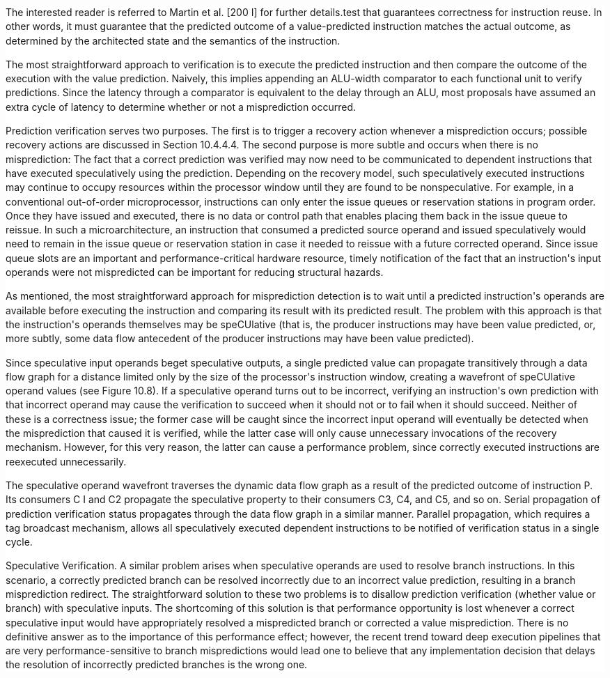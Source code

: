 
The interested reader is referred to Martin et al. [200 I] for further details.test that guarantees correctness for instruction reuse. In other words, it must guarantee that the predicted outcome of a value-predicted instruction matches the actual outcome, as determined by the architected state and the semantics of the instruction.


The most straightforward approach to verification is to execute the predicted instruction and then compare the outcome of the execution with the value prediction.
Naively, this implies appending an ALU-width comparator to each functional unit to verify predictions. Since the latency through a comparator is equivalent to the delay through an ALU, most proposals have assumed an extra cycle of latency to determine whether or not a misprediction occurred.

Prediction verification serves two purposes. The first is to trigger a recovery action whenever a misprediction occurs; possible recovery actions are discussed in Section 10.4.4.4. The second purpose is more subtle and occurs when there is no misprediction: The fact that a correct prediction was verified may now need to be communicated to dependent instructions that have executed speculatively using the prediction. Depending on the recovery model, such speculatively executed instructions may continue to occupy resources within the processor window until they are found to be nonspeculative. For example, in a conventional out-of-order microprocessor, instructions can only enter the issue queues or reservation stations in program order. Once they have issued and executed, there is no data or control path that enables placing them back in the issue queue to reissue. In such a microarchitecture, an instruction that consumed a predicted source operand and issued speculatively would need to remain in the issue queue or reservation station in case it needed to reissue with a future corrected operand. Since issue queue slots are an important and performance-critical hardware resource, timely notification of the fact that an instruction's input operands were not mispredicted can be important for reducing structural hazards.


As mentioned, the most straightforward approach for misprediction detection is to wait until a predicted instruction's operands are available before executing the instruction and comparing its result with its predicted result. The problem with this approach is that the instruction's operands themselves may be speCUlative (that is, the producer instructions may have been value predicted, or, more subtly, some data flow antecedent of the producer instructions may have been value predicted).


Since speculative input operands beget speculative outputs, a single predicted value can propagate transitively through a data flow graph for a distance limited only by the size of the processor's instruction window, creating a wavefront of speCUlative operand values (see Figure 10.8). If a speculative operand turns out to be incorrect, verifying an instruction's own prediction with that incorrect operand may cause the verification to succeed when it should not or to fail when it should succeed. Neither of these is a correctness issue; the former case will be caught since the incorrect input operand will eventually be detected when the misprediction that caused it is verified, while the latter case will only cause unnecessary invocations of the recovery mechanism. However, for this very reason, the latter can cause a performance problem, since correctly executed instructions are reexecuted unnecessarily.

The speculative operand wavefront traverses the dynamic data flow graph as a result of the predicted outcome of instruction P. Its consumers C I and C2 propagate the speculative property to their consumers C3, C4, and C5, and so on. Serial propagation of prediction verification status propagates through the data flow graph in a similar manner. Parallel propagation, which requires a tag broadcast mechanism, allows all speculatively executed dependent instructions to be notified of verification status in a single cycle.

Speculative Verification. A similar problem arises when speculative operands are used to resolve branch instructions. In this scenario, a correctly predicted branch can be resolved incorrectly due to an incorrect value prediction, resulting in a branch misprediction redirect. The straightforward solution to these two problems is to disallow prediction verification (whether value or branch) with speculative inputs. The shortcoming of this solution is that performance opportunity is lost whenever a correct speculative input would have appropriately resolved a mispredicted branch or corrected a value misprediction. There is no definitive answer as to the importance of this performance effect; however, the recent trend toward deep execution pipelines that are very performance-sensitive to branch mispredictions would lead one to believe that any implementation decision that delays the resolution of incorrectly predicted branches is the wrong one.
